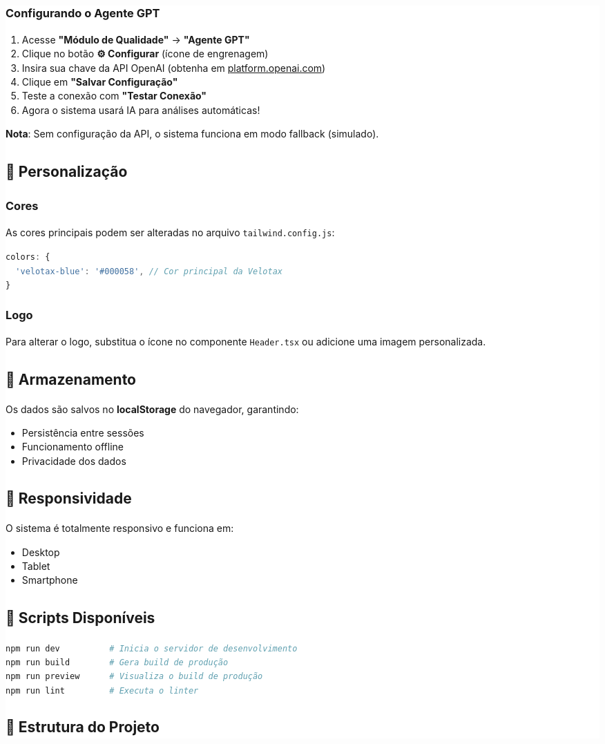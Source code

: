 ### Configurando o Agente GPT
1. Acesse **"Módulo de Qualidade"** → **"Agente GPT"**
2. Clique no botão **⚙️ Configurar** (ícone de engrenagem)
3. Insira sua chave da API OpenAI (obtenha em [platform.openai.com](https://platform.openai.com))
4. Clique em **"Salvar Configuração"**
5. Teste a conexão com **"Testar Conexão"**
6. Agora o sistema usará IA para análises automáticas!

**Nota**: Sem configuração da API, o sistema funciona em modo fallback (simulado).

## 🎨 Personalização

### Cores
As cores principais podem ser alteradas no arquivo `tailwind.config.js`:

```javascript
colors: {
  'velotax-blue': '#000058', // Cor principal da Velotax
}
```

### Logo
Para alterar o logo, substitua o ícone no componente `Header.tsx` ou adicione uma imagem personalizada.

## 💾 Armazenamento

Os dados são salvos no **localStorage** do navegador, garantindo:
- Persistência entre sessões
- Funcionamento offline
- Privacidade dos dados

## 📱 Responsividade

O sistema é totalmente responsivo e funciona em:
- Desktop
- Tablet
- Smartphone

## 🔧 Scripts Disponíveis

```bash
npm run dev          # Inicia o servidor de desenvolvimento
npm run build        # Gera build de produção
npm run preview      # Visualiza o build de produção
npm run lint         # Executa o linter
```

## 📄 Estrutura do Projeto
